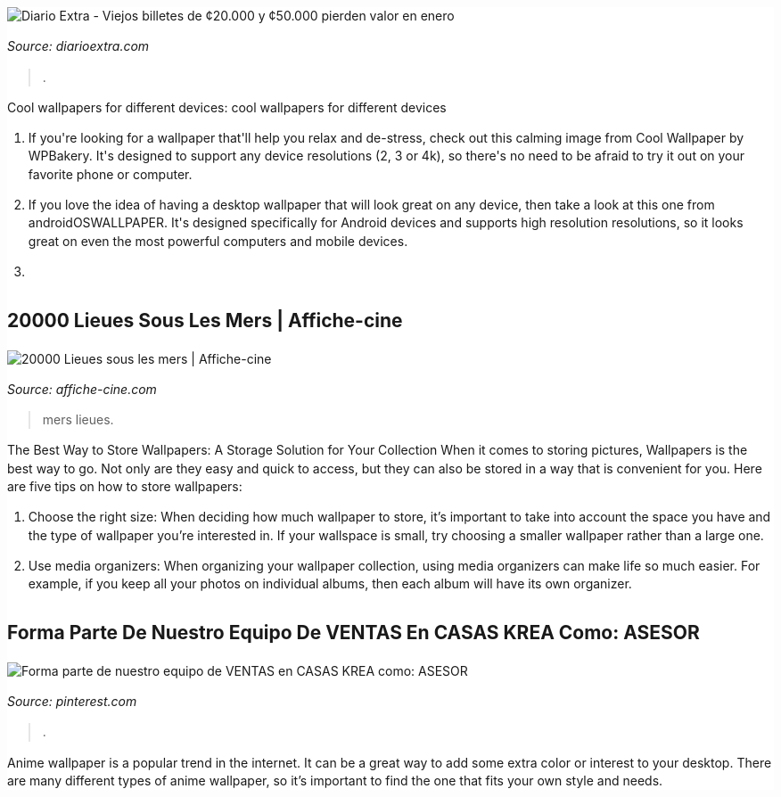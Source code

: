 <img loading=lazy src="https://www.diarioextra.com/files/Dnews/images/detail/464067_veinte.jpg" onerror="this.onerror=null;this.src='https://tse2.mm.bing.net/th?id=OIP.d3VjcayVyhvMKc6guNBpFwHaGX&amp;pid=15.1';" alt="Diario Extra - Viejos billetes de ¢20.000 y ¢50.000 pierden valor en enero">

_Source: diarioextra.com_

>. 

	

Cool wallpapers for different devices:
cool wallpapers for different devices 

1. If you're looking for a wallpaper that'll help you relax and de-stress, check out this calming image from Cool Wallpaper by WPBakery. It's designed to support any device resolutions (2, 3 or 4k), so there's no need to be afraid to try it out on your favorite phone or computer.

2. If you love the idea of having a desktop wallpaper that will look great on any device, then take a look at this one from androidOSWALLPAPER. It's designed specifically for Android devices and supports high resolution resolutions, so it looks great on even the most powerful computers and mobile devices.

3.

    
## 20000 Lieues Sous Les Mers | Affiche-cine

<img loading=lazy src="https://www.affiche-cine.com/images/thumb-518x690/5/38811658948287924223.jpg" onerror="this.onerror=null;this.src='https://tse2.mm.bing.net/th?id=OIP.SbadSuR8H7iUOWcl2C5qpQHaJ2&amp;pid=15.1';" alt="20000 Lieues sous les mers | Affiche-cine">

_Source: affiche-cine.com_

>mers lieues. 

	

The Best Way to Store Wallpapers: A Storage Solution for Your Collection
When it comes to storing pictures, Wallpapers is the best way to go. Not only are they easy and quick to access, but they can also be stored in a way that is convenient for you. Here are five tips on how to store wallpapers:
1) Choose the right size: When deciding how much wallpaper to store, it’s important to take into account the space you have and the type of wallpaper you’re interested in. If your wallspace is small, try choosing a smaller wallpaper rather than a large one.

2) Use media organizers: When organizing your wallpaper collection, using media organizers can make life so much easier. For example, if you keep all your photos on individual albums, then each album will have its own organizer.

    
## Forma Parte De Nuestro Equipo De VENTAS En CASAS KREA Como: ASESOR

<img loading=lazy src="https://i.pinimg.com/originals/ea/98/be/ea98be7e7bfa6566ebf182c731b43bd0.png" onerror="this.onerror=null;this.src='https://tse1.mm.bing.net/th?id=OIP.7d570viE6GAMGrtJ-tdX1gHaGC&amp;pid=15.1';" alt="Forma parte de nuestro equipo de VENTAS en CASAS KREA como: ASESOR">

_Source: pinterest.com_

>. 

	

Anime wallpaper is a popular trend in the internet. It can be a great way to add some extra color or interest to your desktop. There are many different types of anime wallpaper, so it’s important to find the one that fits your own style and needs.
